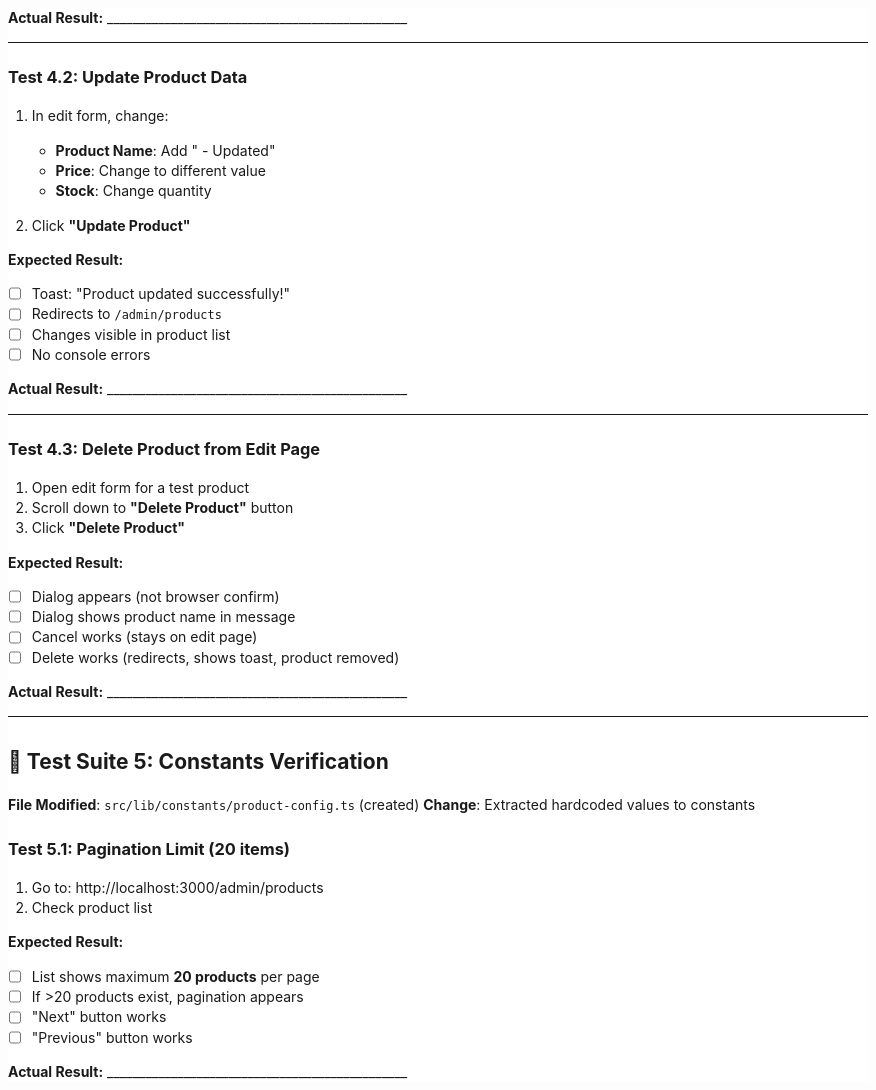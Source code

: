 **Actual Result:** _______________________________________________

---

### Test 4.2: Update Product Data
1. In edit form, change:
   - **Product Name**: Add " - Updated"
   - **Price**: Change to different value
   - **Stock**: Change quantity

2. Click **"Update Product"**

**Expected Result:**
- [ ] Toast: "Product updated successfully!"
- [ ] Redirects to `/admin/products`
- [ ] Changes visible in product list
- [ ] No console errors

**Actual Result:** _______________________________________________

---

### Test 4.3: Delete Product from Edit Page
1. Open edit form for a test product
2. Scroll down to **"Delete Product"** button
3. Click **"Delete Product"**

**Expected Result:**
- [ ] Dialog appears (not browser confirm)
- [ ] Dialog shows product name in message
- [ ] Cancel works (stays on edit page)
- [ ] Delete works (redirects, shows toast, product removed)

**Actual Result:** _______________________________________________

---

## 📝 Test Suite 5: Constants Verification

**File Modified**: `src/lib/constants/product-config.ts` (created)
**Change**: Extracted hardcoded values to constants

### Test 5.1: Pagination Limit (20 items)
1. Go to: http://localhost:3000/admin/products
2. Check product list

**Expected Result:**
- [ ] List shows maximum **20 products** per page
- [ ] If >20 products exist, pagination appears
- [ ] "Next" button works
- [ ] "Previous" button works

**Actual Result:** _______________________________________________
